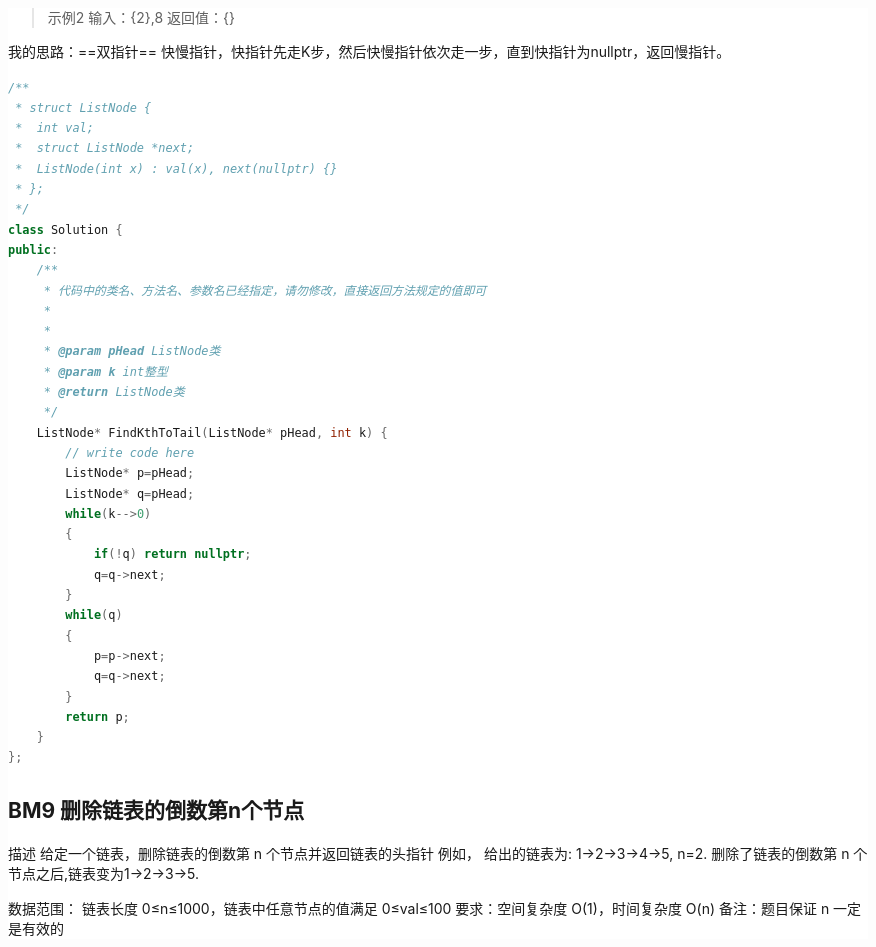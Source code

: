 >示例2
>输入：{2},8
>返回值：{}

我的思路：==双指针==
快慢指针，快指针先走K步，然后快慢指针依次走一步，直到快指针为nullptr，返回慢指针。

```cpp
/**
 * struct ListNode {
 *	int val;
 *	struct ListNode *next;
 *	ListNode(int x) : val(x), next(nullptr) {}
 * };
 */
class Solution {
public:
    /**
     * 代码中的类名、方法名、参数名已经指定，请勿修改，直接返回方法规定的值即可
     *
     * 
     * @param pHead ListNode类 
     * @param k int整型 
     * @return ListNode类
     */
    ListNode* FindKthToTail(ListNode* pHead, int k) {
        // write code here
        ListNode* p=pHead;
        ListNode* q=pHead;   
        while(k-->0) 
        {
            if(!q) return nullptr;
            q=q->next;
        }
        while(q)
        {
            p=p->next;
            q=q->next;
        }
        return p;       
    }
};
```
## BM9 删除链表的倒数第n个节点
描述
给定一个链表，删除链表的倒数第 n 个节点并返回链表的头指针
例如，
给出的链表为: 1→2→3→4→5, n=2.
删除了链表的倒数第 n 个节点之后,链表变为1→2→3→5.

数据范围： 链表长度 0≤n≤1000，链表中任意节点的值满足 0≤val≤100
要求：空间复杂度 O(1)，时间复杂度 O(n)
备注：题目保证 n 一定是有效的
